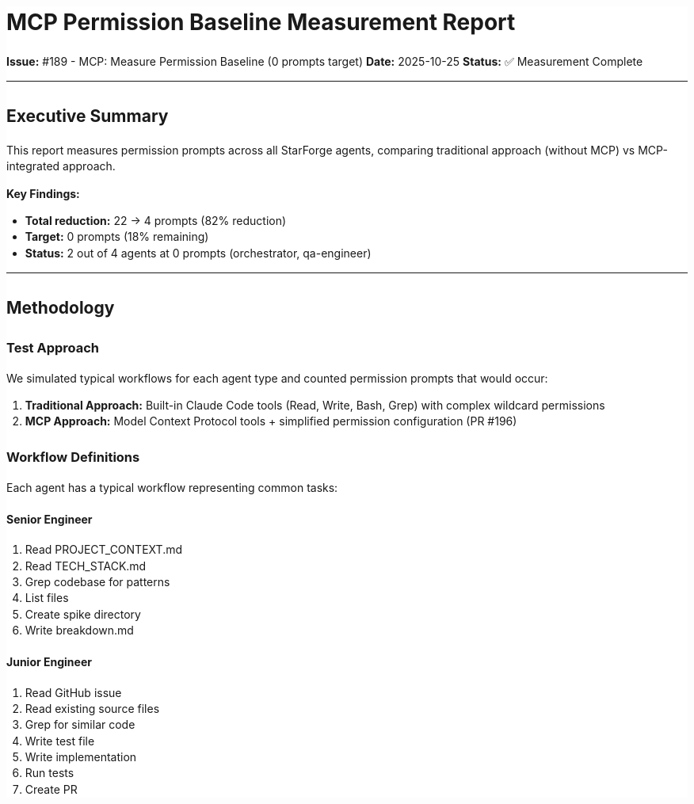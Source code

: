 # MCP Permission Baseline Measurement Report

**Issue:** #189 - MCP: Measure Permission Baseline (0 prompts target)
**Date:** 2025-10-25
**Status:** ✅ Measurement Complete

---

## Executive Summary

This report measures permission prompts across all StarForge agents, comparing traditional approach (without MCP) vs MCP-integrated approach.

**Key Findings:**
- **Total reduction:** 22 → 4 prompts (82% reduction)
- **Target:** 0 prompts (18% remaining)
- **Status:** 2 out of 4 agents at 0 prompts (orchestrator, qa-engineer)

---

## Methodology

### Test Approach

We simulated typical workflows for each agent type and counted permission prompts that would occur:

1. **Traditional Approach:** Built-in Claude Code tools (Read, Write, Bash, Grep) with complex wildcard permissions
2. **MCP Approach:** Model Context Protocol tools + simplified permission configuration (PR #196)

### Workflow Definitions

Each agent has a typical workflow representing common tasks:

#### Senior Engineer
1. Read PROJECT_CONTEXT.md
2. Read TECH_STACK.md
3. Grep codebase for patterns
4. List files
5. Create spike directory
6. Write breakdown.md

#### Junior Engineer
1. Read GitHub issue
2. Read existing source files
3. Grep for similar code
4. Write test file
5. Write implementation
6. Run tests
7. Create PR
